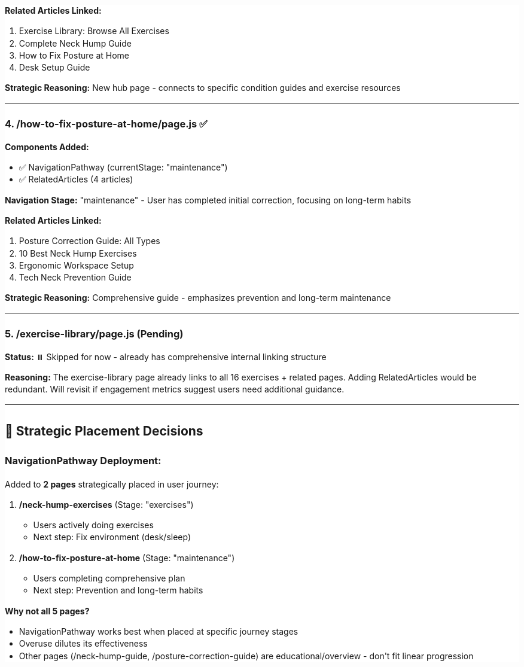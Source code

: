 **Related Articles Linked:**
1. Exercise Library: Browse All Exercises
2. Complete Neck Hump Guide
3. How to Fix Posture at Home
4. Desk Setup Guide

**Strategic Reasoning:** New hub page - connects to specific condition guides and exercise resources

---

### **4. /how-to-fix-posture-at-home/page.js** ✅
**Components Added:**
- ✅ NavigationPathway (currentStage: "maintenance")
- ✅ RelatedArticles (4 articles)

**Navigation Stage:** "maintenance" - User has completed initial correction, focusing on long-term habits

**Related Articles Linked:**
1. Posture Correction Guide: All Types
2. 10 Best Neck Hump Exercises
3. Ergonomic Workspace Setup
4. Tech Neck Prevention Guide

**Strategic Reasoning:** Comprehensive guide - emphasizes prevention and long-term maintenance

---

### **5. /exercise-library/page.js** (Pending)
**Status:** ⏸️ Skipped for now - already has comprehensive internal linking structure

**Reasoning:** The exercise-library page already links to all 16 exercises + related pages. Adding RelatedArticles would be redundant. Will revisit if engagement metrics suggest users need additional guidance.

---

## 🎯 **Strategic Placement Decisions**

### **NavigationPathway Deployment:**
Added to **2 pages** strategically placed in user journey:

1. **/neck-hump-exercises** (Stage: "exercises")
   - Users actively doing exercises
   - Next step: Fix environment (desk/sleep)

2. **/how-to-fix-posture-at-home** (Stage: "maintenance")  
   - Users completing comprehensive plan
   - Next step: Prevention and long-term habits

**Why not all 5 pages?**
- NavigationPathway works best when placed at specific journey stages
- Overuse dilutes its effectiveness
- Other pages (/neck-hump-guide, /posture-correction-guide) are educational/overview - don't fit linear progression
